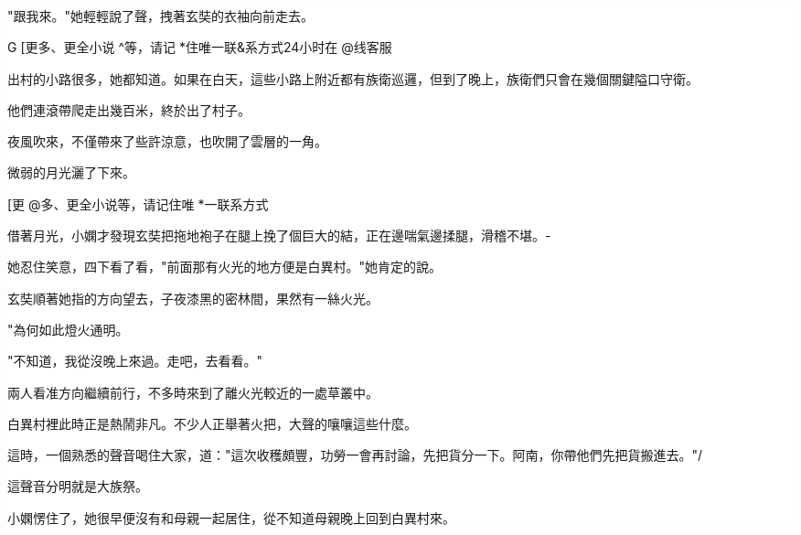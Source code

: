 

"跟我來。"她輕輕說了聲，拽著玄奘的衣袖向前走去。



G [更多、更全小说 ^等，请记 *住唯一联&系方式24小时在 @线客服



出村的小路很多，她都知道。如果在白天，這些小路上附近都有族衛巡邏，但到了晚上，族衛們只會在幾個關鍵隘口守衛。



他們連滾帶爬走出幾百米，終於出了村子。





夜風吹來，不僅帶來了些許涼意，也吹開了雲層的一角。



微弱的月光灑了下來。



 [更 @多、更全小说等，请记住唯 *一联系方式



借著月光，小嫻才發現玄奘把拖地袍子在腿上挽了個巨大的結，正在邊喘氣邊揉腿，滑稽不堪。-



她忍住笑意，四下看了看，"前面那有火光的地方便是白異村。"她肯定的說。





玄奘順著她指的方向望去，子夜漆黑的密林間，果然有一絲火光。



"為何如此燈火通明。



"不知道，我從沒晚上來過。走吧，去看看。"





兩人看准方向繼續前行，不多時來到了離火光較近的一處草叢中。





白異村裡此時正是熱鬧非凡。不少人正舉著火把，大聲的嚷嚷這些什麼。





這時，一個熟悉的聲音喝住大家，道："這次收穫頗豐，功勞一會再討論，先把貨分一下。阿南，你帶他們先把貨搬進去。"/





這聲音分明就是大族祭。



小嫻愣住了，她很早便沒有和母親一起居住，從不知道母親晚上回到白異村來。
